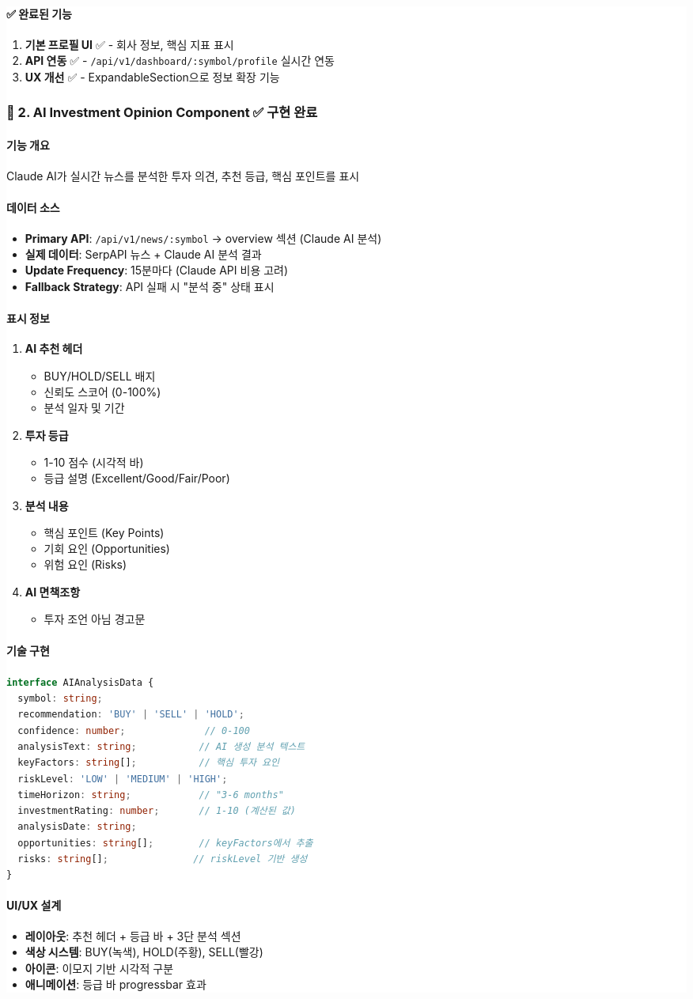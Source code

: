 #### ✅ **완료된 기능**
1. **기본 프로필 UI** ✅ - 회사 정보, 핵심 지표 표시
2. **API 연동** ✅ - `/api/v1/dashboard/:symbol/profile` 실시간 연동
3. **UX 개선** ✅ - ExpandableSection으로 정보 확장 기능

### 🤖 2. AI Investment Opinion Component ✅ **구현 완료**

#### 기능 개요
Claude AI가 실시간 뉴스를 분석한 투자 의견, 추천 등급, 핵심 포인트를 표시

#### 데이터 소스
- **Primary API**: `/api/v1/news/:symbol` → overview 섹션 (Claude AI 분석)
- **실제 데이터**: SerpAPI 뉴스 + Claude AI 분석 결과
- **Update Frequency**: 15분마다 (Claude API 비용 고려)
- **Fallback Strategy**: API 실패 시 "분석 중" 상태 표시

#### 표시 정보
1. **AI 추천 헤더**
   - BUY/HOLD/SELL 배지
   - 신뢰도 스코어 (0-100%)
   - 분석 일자 및 기간

2. **투자 등급**
   - 1-10 점수 (시각적 바)
   - 등급 설명 (Excellent/Good/Fair/Poor)

3. **분석 내용**
   - 핵심 포인트 (Key Points)
   - 기회 요인 (Opportunities)
   - 위험 요인 (Risks)

4. **AI 면책조항**
   - 투자 조언 아님 경고문

#### 기술 구현
```typescript
interface AIAnalysisData {
  symbol: string;
  recommendation: 'BUY' | 'SELL' | 'HOLD';
  confidence: number;              // 0-100
  analysisText: string;           // AI 생성 분석 텍스트
  keyFactors: string[];           // 핵심 투자 요인
  riskLevel: 'LOW' | 'MEDIUM' | 'HIGH';
  timeHorizon: string;            // "3-6 months"
  investmentRating: number;       // 1-10 (계산된 값)
  analysisDate: string;
  opportunities: string[];        // keyFactors에서 추출
  risks: string[];               // riskLevel 기반 생성
}
```

#### UI/UX 설계
- **레이아웃**: 추천 헤더 + 등급 바 + 3단 분석 섹션
- **색상 시스템**: BUY(녹색), HOLD(주황), SELL(빨강)
- **아이콘**: 이모지 기반 시각적 구분
- **애니메이션**: 등급 바 progressbar 효과
